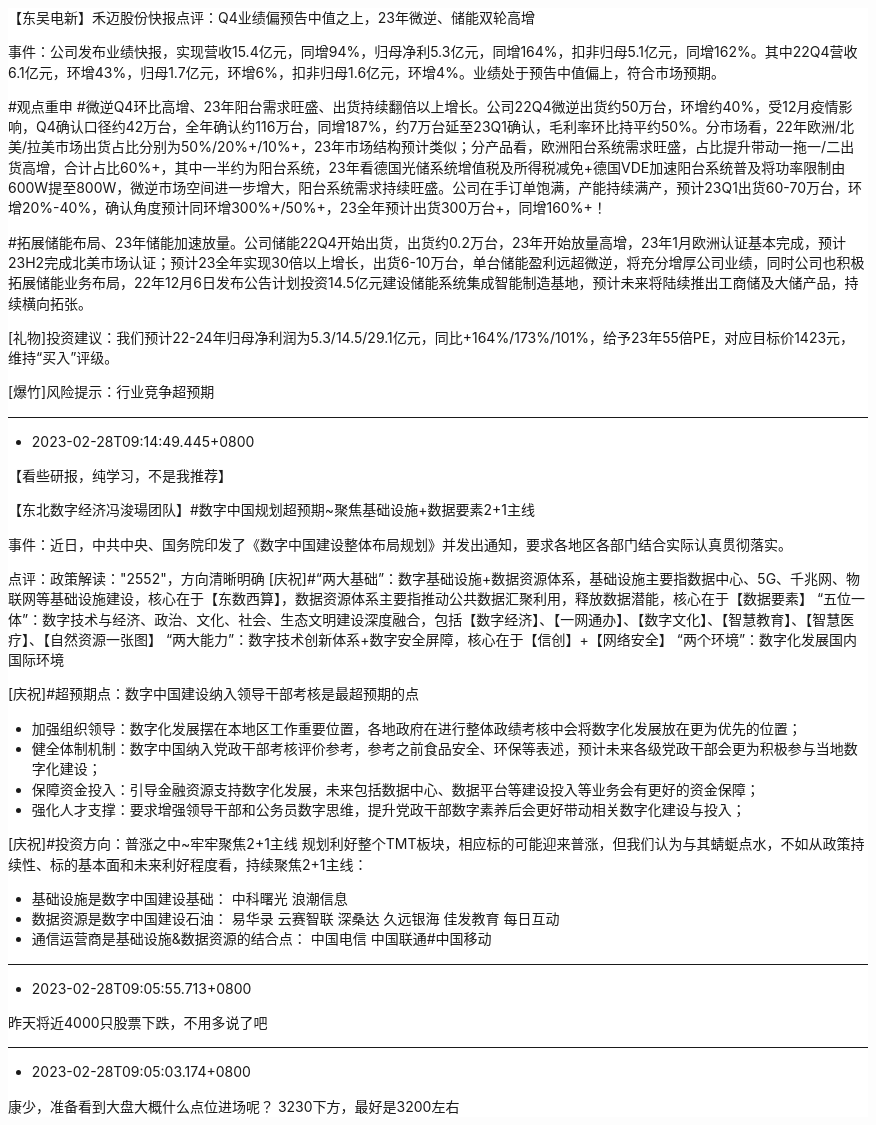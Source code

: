 【东吴电新】禾迈股份快报点评：Q4业绩偏预告中值之上，23年微逆、储能双轮高增


事件：公司发布业绩快报，实现营收15.4亿元，同增94%，归母净利5.3亿元，同增164%，扣非归母5.1亿元，同增162%。其中22Q4营收6.1亿元，环增43%，归母1.7亿元，环增6%，扣非归母1.6亿元，环增4%。业绩处于预告中值偏上，符合市场预期。

#观点重申
#微逆Q4环比高增、23年阳台需求旺盛、出货持续翻倍以上增长。公司22Q4微逆出货约50万台，环增约40%，受12月疫情影响，Q4确认口径约42万台，全年确认约116万台，同增187%，约7万台延至23Q1确认，毛利率环比持平约50%。分市场看，22年欧洲/北美/拉美市场出货占比分别为50%/20%+/10%+，23年市场结构预计类似；分产品看，欧洲阳台系统需求旺盛，占比提升带动一拖一/二出货高增，合计占比60%+，其中一半约为阳台系统，23年看德国光储系统增值税及所得税减免+德国VDE加速阳台系统普及将功率限制由600W提至800W，微逆市场空间进一步增大，阳台系统需求持续旺盛。公司在手订单饱满，产能持续满产，预计23Q1出货60-70万台，环增20%-40%，确认角度预计同环增300%+/50%+，23全年预计出货300万台+，同增160%+！

#拓展储能布局、23年储能加速放量。公司储能22Q4开始出货，出货约0.2万台，23年开始放量高增，23年1月欧洲认证基本完成，预计23H2完成北美市场认证；预计23全年实现30倍以上增长，出货6-10万台，单台储能盈利远超微逆，将充分增厚公司业绩，同时公司也积极拓展储能业务布局，22年12月6日发布公告计划投资14.5亿元建设储能系统集成智能制造基地，预计未来将陆续推出工商储及大储产品，持续横向拓张。

[礼物]投资建议：我们预计22-24年归母净利润为5.3/14.5/29.1亿元，同比+164%/173%/101%，给予23年55倍PE，对应目标价1423元，维持“买入”评级。

[爆竹]风险提示：行业竞争超预期

-----------
* 2023-02-28T09:14:49.445+0800

【看些研报，纯学习，不是我推荐】

【东北数字经济冯浚瑒团队】#数字中国规划超预期~聚焦基础设施+数据要素2+1主线

事件：近日，中共中央、国务院印发了《数字中国建设整体布局规划》并发出通知，要求各地区各部门结合实际认真贯彻落实。

点评：政策解读："2552"，方向清晰明确
[庆祝]#“两大基础”：数字基础设施+数据资源体系，基础设施主要指数据中心、5G、千兆网、物联网等基础设施建设，核心在于【东数西算】，数据资源体系主要指推动公共数据汇聚利用，释放数据潜能，核心在于【数据要素】
“五位一体”：数字技术与经济、政治、文化、社会、生态文明建设深度融合，包括【数字经济】、【一网通办】、【数字文化】、【智慧教育】、【智慧医疗】、【自然资源一张图】
“两大能力”：数字技术创新体系+数字安全屏障，核心在于【信创】+【网络安全】
“两个环境”：数字化发展国内国际环境

[庆祝]#超预期点：数字中国建设纳入领导干部考核是最超预期的点
- 加强组织领导：数字化发展摆在本地区工作重要位置，各地政府在进行整体政绩考核中会将数字化发展放在更为优先的位置；
- 健全体制机制：数字中国纳入党政干部考核评价参考，参考之前食品安全、环保等表述，预计未来各级党政干部会更为积极参与当地数字化建设；
- 保障资金投入：引导金融资源支持数字化发展，未来包括数据中心、数据平台等建设投入等业务会有更好的资金保障；
- 强化人才支撑：要求增强领导干部和公务员数字思维，提升党政干部数字素养后会更好带动相关数字化建设与投入；

[庆祝]#投资方向：普涨之中~牢牢聚焦2+1主线
规划利好整个TMT板块，相应标的可能迎来普涨，但我们认为与其蜻蜓点水，不如从政策持续性、标的基本面和未来利好程度看，持续聚焦2+1主线：
- 基础设施是数字中国建设基础：
 中科曙光 浪潮信息
- 数据资源是数字中国建设石油： 易华录 云赛智联 深桑达 久远银海 佳发教育 每日互动
- 通信运营商是基础设施&数据资源的结合点： 中国电信 中国联通#中国移动

-----------
* 2023-02-28T09:05:55.713+0800

昨天将近4000只股票下跌，不用多说了吧

-----------
* 2023-02-28T09:05:03.174+0800

康少，准备看到大盘大概什么点位进场呢？
3230下方，最好是3200左右
